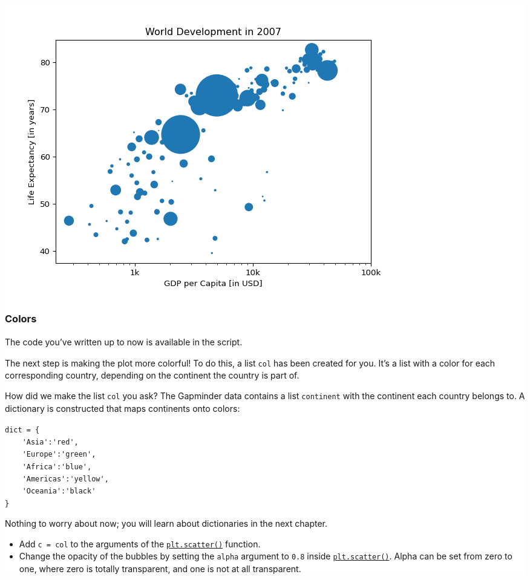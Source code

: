 <img src="intermediate-python_files/figure-gfm/unnamed-chunk-10-23.png" width="672" />

### Colors

The code you’ve written up to now is available in the script.

The next step is making the plot more colorful! To do this, a list `col`
has been created for you. It’s a list with a color for each
corresponding country, depending on the continent the country is part
of.

How did we make the list `col` you ask? The Gapminder data contains a
list `continent` with the continent each country belongs to. A
dictionary is constructed that maps continents onto colors:

    dict = {
        'Asia':'red',
        'Europe':'green',
        'Africa':'blue',
        'Americas':'yellow',
        'Oceania':'black'
    }

Nothing to worry about now; you will learn about dictionaries in the
next chapter.

- Add `c = col` to the arguments of the
  [`plt.scatter()`](https://matplotlib.org/stable/api/_as_gen/matplotlib.pyplot.scatter.html)
  function.
- Change the opacity of the bubbles by setting the `alpha` argument to
  `0.8` inside
  [`plt.scatter()`](https://matplotlib.org/stable/api/_as_gen/matplotlib.pyplot.scatter.html).
  Alpha can be set from zero to one, where zero is totally transparent,
  and one is not at all transparent.
